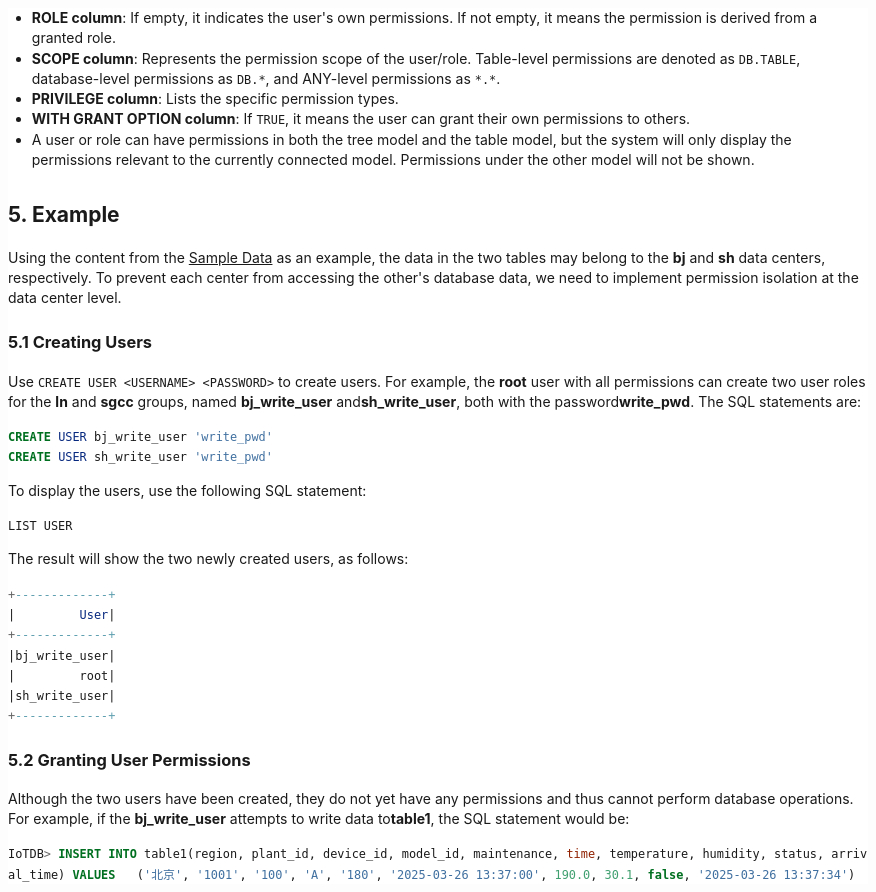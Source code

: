 * ​**ROLE column**​: If empty, it indicates the user's own permissions. If not empty, it means the permission is derived from a granted role.
* ​**SCOPE column**​: Represents the permission scope of the user/role. Table-level permissions are denoted as `DB.TABLE`, database-level permissions as `DB.*`, and ANY-level permissions as `*.*`.
* ​**PRIVILEGE column**​: Lists the specific permission types.
* ​**WITH GRANT OPTION column**​: If `TRUE`, it means the user can grant their own permissions to others.
* A user or role can have permissions in both the tree model and the table model, but the system will only display the permissions relevant to the currently connected model. Permissions under the other model will not be shown.

## 5. Example

Using the content from the [Sample Data](../Reference/Sample-Data.md)  as an example, the data in the two tables may belong to the **bj** and **sh** data centers, respectively. To prevent each center from accessing the other's database data, we need to implement permission isolation at the data center level.

### 5.1 Creating Users

Use `CREATE USER <USERNAME> <PASSWORD>` to create users. For example, the **root** user with all permissions can create two user roles for the **ln** and **sgcc** groups, named **bj\_write\_user** and ​**sh\_write\_user**​, both with the password ​**write\_pwd**​. The SQL statements are:

```SQL
CREATE USER bj_write_user 'write_pwd'
CREATE USER sh_write_user 'write_pwd'
```

To display the users, use the following SQL statement:

```Plain
LIST USER
```

The result will show the two newly created users, as follows:

```sql
+-------------+
|         User|
+-------------+
|bj_write_user|
|         root|
|sh_write_user|
+-------------+
```

### 5.2 Granting User Permissions

Although the two users have been created, they do not yet have any permissions and thus cannot perform database operations. For example, if the **bj\_write\_user** attempts to write data to ​**table1**​, the SQL statement would be:

```sql
IoTDB> INSERT INTO table1(region, plant_id, device_id, model_id, maintenance, time, temperature, humidity, status, arrival_time) VALUES   ('北京', '1001', '100', 'A', '180', '2025-03-26 13:37:00', 190.0, 30.1, false, '2025-03-26 13:37:34')
```
